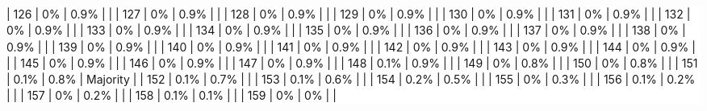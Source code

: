 | 126 | 0% | 0.9% |  |
| 127 | 0% | 0.9% |  |
| 128 | 0% | 0.9% |  |
| 129 | 0% | 0.9% |  |
| 130 | 0% | 0.9% |  |
| 131 | 0% | 0.9% |  |
| 132 | 0% | 0.9% |  |
| 133 | 0% | 0.9% |  |
| 134 | 0% | 0.9% |  |
| 135 | 0% | 0.9% |  |
| 136 | 0% | 0.9% |  |
| 137 | 0% | 0.9% |  |
| 138 | 0% | 0.9% |  |
| 139 | 0% | 0.9% |  |
| 140 | 0% | 0.9% |  |
| 141 | 0% | 0.9% |  |
| 142 | 0% | 0.9% |  |
| 143 | 0% | 0.9% |  |
| 144 | 0% | 0.9% |  |
| 145 | 0% | 0.9% |  |
| 146 | 0% | 0.9% |  |
| 147 | 0% | 0.9% |  |
| 148 | 0.1% | 0.9% |  |
| 149 | 0% | 0.8% |  |
| 150 | 0% | 0.8% |  |
| 151 | 0.1% | 0.8% | Majority |
| 152 | 0.1% | 0.7% |  |
| 153 | 0.1% | 0.6% |  |
| 154 | 0.2% | 0.5% |  |
| 155 | 0% | 0.3% |  |
| 156 | 0.1% | 0.2% |  |
| 157 | 0% | 0.2% |  |
| 158 | 0.1% | 0.1% |  |
| 159 | 0% | 0% |  |
